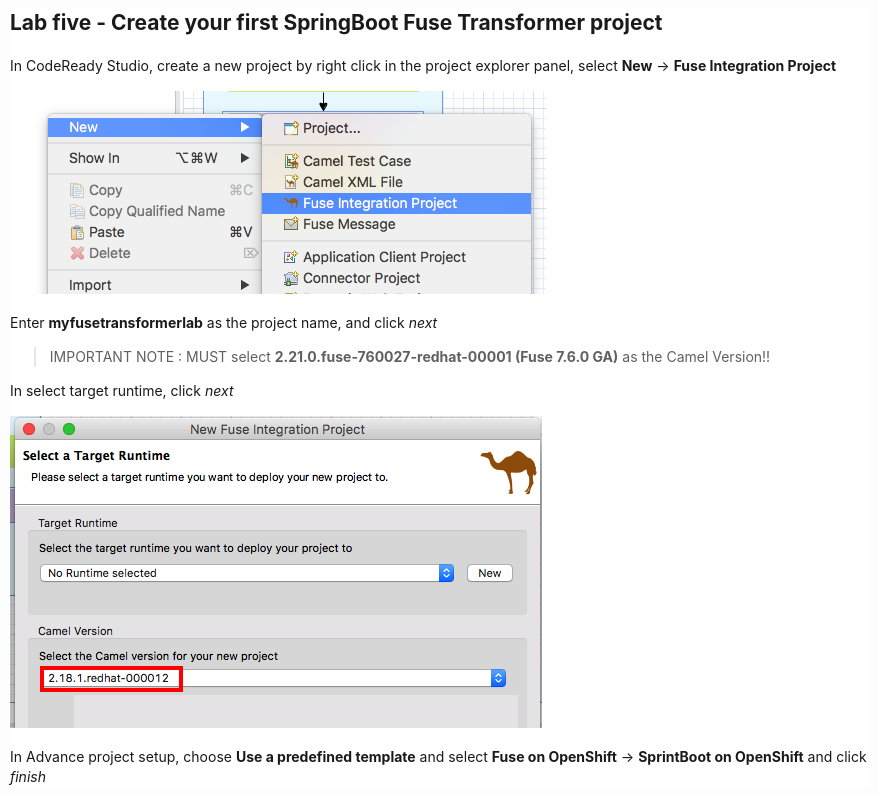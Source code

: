 ## Lab five - Create your first SpringBoot Fuse Transformer project
In CodeReady Studio, create a new project by right click in the project explorer panel, select **New** -> **Fuse Integration Project**

![01-FIS-project.png](./img/01-FIS-project.png)

Enter **myfusetransformerlab** as the project name, and click *next*

> IMPORTANT NOTE : MUST select **2.21.0.fuse-760027-redhat-00001 (Fuse 7.6.0 GA)** as the Camel Version!!

In select target runtime, click *next*

![02-runtime.png](./img/02-runtime.png)

In Advance project setup, choose **Use a predefined template** and select **Fuse on OpenShift** -> **SprintBoot on OpenShift** and click *finish*
